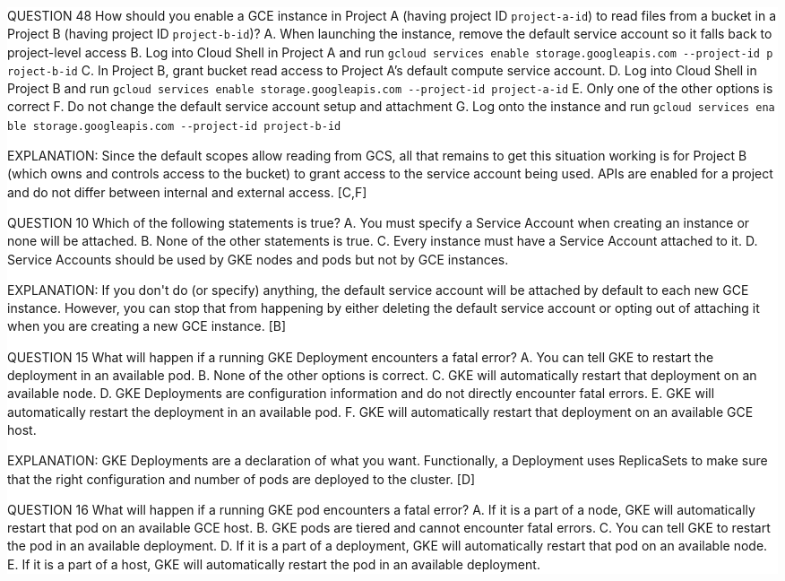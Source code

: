 QUESTION 48
How should you enable a GCE instance in Project A (having project ID `project-a-id`) to read files from a bucket in a Project B (having project ID `project-b-id`)?
A. When launching the instance, remove the default service account so it falls back to project-level access
B. Log into Cloud Shell in Project A and run `gcloud services enable storage.googleapis.com --project-id project-b-id`
C. In Project B, grant bucket read access to Project A’s default compute service account.
D. Log into Cloud Shell in Project B and run `gcloud services enable storage.googleapis.com --project-id project-a-id`
E. Only one of the other options is correct
F. Do not change the default service account setup and attachment
G. Log onto the instance and run `gcloud services enable storage.googleapis.com --project-id project-b-id`

EXPLANATION:
Since the default scopes allow reading from GCS, all that remains to get this situation working is for Project B (which owns and controls access to the bucket) to grant access to the service account being used. APIs are enabled for a project and do not differ between internal and external access. [C,F]

QUESTION 10
Which of the following statements is true?
A. You must specify a Service Account when creating an instance or none will be attached.
B. None of the other statements is true.
C. Every instance must have a Service Account attached to it.
D. Service Accounts should be used by GKE nodes and pods but not by GCE instances.

EXPLANATION:
If you don't do (or specify) anything, the default service account will be attached by default to each new GCE instance. However, you can stop that from happening by either deleting the default service account or opting out of attaching it when you are creating a new GCE instance. [B]

QUESTION 15
What will happen if a running GKE Deployment encounters a fatal error?
A. You can tell GKE to restart the deployment in an available pod.
B. None of the other options is correct.
C. GKE will automatically restart that deployment on an available node.
D. GKE Deployments are configuration information and do not directly encounter fatal errors.
E. GKE will automatically restart the deployment in an available pod.
F. GKE will automatically restart that deployment on an available GCE host.

EXPLANATION:
GKE Deployments are a declaration of what you want. Functionally, a Deployment uses ReplicaSets to make sure that the right configuration and number of pods are deployed to the cluster. [D]

QUESTION 16
What will happen if a running GKE pod encounters a fatal error?
A. If it is a part of a node, GKE will automatically restart that pod on an available GCE host.
B. GKE pods are tiered and cannot encounter fatal errors.
C. You can tell GKE to restart the pod in an available deployment.
D. If it is a part of a deployment, GKE will automatically restart that pod on an available node.
E. If it is a part of a host, GKE will automatically restart the pod in an available deployment.
